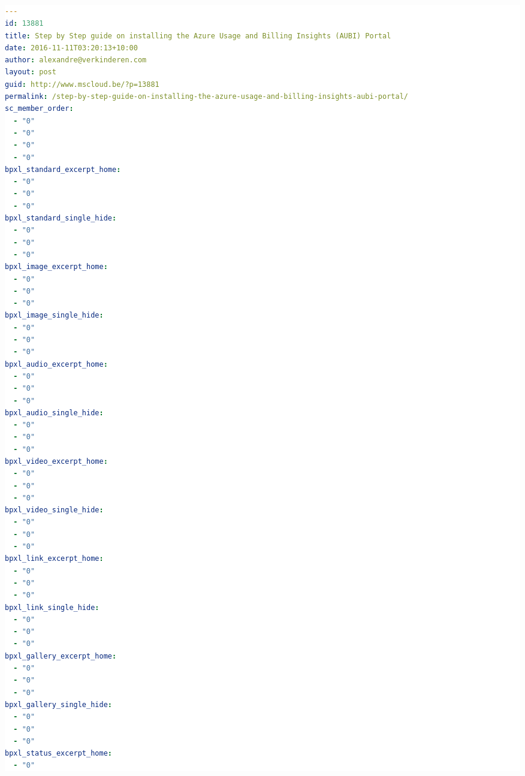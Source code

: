 ```yaml
---
id: 13881
title: Step by Step guide on installing the Azure Usage and Billing Insights (AUBI) Portal
date: 2016-11-11T03:20:13+10:00
author: alexandre@verkinderen.com
layout: post
guid: http://www.mscloud.be/?p=13881
permalink: /step-by-step-guide-on-installing-the-azure-usage-and-billing-insights-aubi-portal/
sc_member_order:
  - "0"
  - "0"
  - "0"
  - "0"
bpxl_standard_excerpt_home:
  - "0"
  - "0"
  - "0"
bpxl_standard_single_hide:
  - "0"
  - "0"
  - "0"
bpxl_image_excerpt_home:
  - "0"
  - "0"
  - "0"
bpxl_image_single_hide:
  - "0"
  - "0"
  - "0"
bpxl_audio_excerpt_home:
  - "0"
  - "0"
  - "0"
bpxl_audio_single_hide:
  - "0"
  - "0"
  - "0"
bpxl_video_excerpt_home:
  - "0"
  - "0"
  - "0"
bpxl_video_single_hide:
  - "0"
  - "0"
  - "0"
bpxl_link_excerpt_home:
  - "0"
  - "0"
  - "0"
bpxl_link_single_hide:
  - "0"
  - "0"
  - "0"
bpxl_gallery_excerpt_home:
  - "0"
  - "0"
  - "0"
bpxl_gallery_single_hide:
  - "0"
  - "0"
  - "0"
bpxl_status_excerpt_home:
  - "0"
```